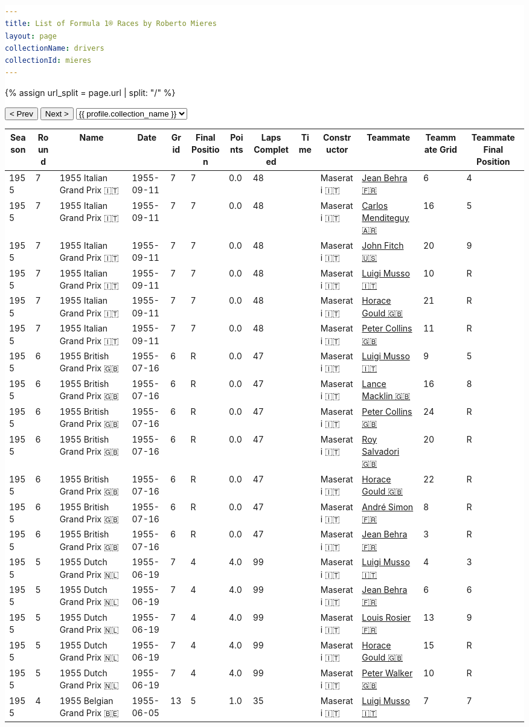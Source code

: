 ```yaml
---
title: List of Formula 1® Races by Roberto Mieres
layout: page
collectionName: drivers
collectionId: mieres
---
```


{% assign url_split = page.url | split: "/" %}
<div id="collection-navigation">
<button onclick="selector.options[selector.selectedIndex-1].value && (window.location = selector.options[selector.selectedIndex-1].value);">&lt; Prev</button>
<button onclick="selector.options[selector.selectedIndex+1].value && (window.location = selector.options[selector.selectedIndex+1].value);">Next &gt;</button>
<select id="selector" onchange="this.options[this.selectedIndex].value && (window.location = this.options[this.selectedIndex].value);">
  {% for collectionId in site.data[page.collectionName].refs %}
    {% if collectionId == page.collectionId %}
      {% assign selected = "selected" %}
    {% else %}
      {% assign selected = "" %}
    {% endif %}
    {% assign profile = site.data[page.collectionName][collectionId].profile %}
    <option value="/f1/{{ page.collectionName }}/{{ collectionId }}/{{ url_split[4] }}" {{ selected }}>{{ profile.collection_name }}</option>
  {% endfor %}
</select>
</div>

| Season | Round | Name | Date | Grid | Final Position | Points | Laps Completed | Time | Constructor | Teammate | Teammate Grid | Teammate Final Position |
|--|--|--|--|--|--|--|--|--|--|--|--|--|
| 1955 | 7 | 1955 Italian Grand Prix 🇮🇹 | 1955-09-11 | 7 | 7 | 0.0 | 48 |   | Maserati 🇮🇹 | [Jean Behra 🇫🇷](/f1/drivers/behra) | 6 | 4 |
| 1955 | 7 | 1955 Italian Grand Prix 🇮🇹 | 1955-09-11 | 7 | 7 | 0.0 | 48 |   | Maserati 🇮🇹 | [Carlos Menditeguy 🇦🇷](/f1/drivers/menditeguy) | 16 | 5 |
| 1955 | 7 | 1955 Italian Grand Prix 🇮🇹 | 1955-09-11 | 7 | 7 | 0.0 | 48 |   | Maserati 🇮🇹 | [John Fitch 🇺🇸](/f1/drivers/fitch) | 20 | 9 |
| 1955 | 7 | 1955 Italian Grand Prix 🇮🇹 | 1955-09-11 | 7 | 7 | 0.0 | 48 |   | Maserati 🇮🇹 | [Luigi Musso 🇮🇹](/f1/drivers/musso) | 10 | R |
| 1955 | 7 | 1955 Italian Grand Prix 🇮🇹 | 1955-09-11 | 7 | 7 | 0.0 | 48 |   | Maserati 🇮🇹 | [Horace Gould 🇬🇧](/f1/drivers/gould) | 21 | R |
| 1955 | 7 | 1955 Italian Grand Prix 🇮🇹 | 1955-09-11 | 7 | 7 | 0.0 | 48 |   | Maserati 🇮🇹 | [Peter Collins 🇬🇧](/f1/drivers/collins) | 11 | R |
| 1955 | 6 | 1955 British Grand Prix 🇬🇧 | 1955-07-16 | 6 | R | 0.0 | 47 |   | Maserati 🇮🇹 | [Luigi Musso 🇮🇹](/f1/drivers/musso) | 9 | 5 |
| 1955 | 6 | 1955 British Grand Prix 🇬🇧 | 1955-07-16 | 6 | R | 0.0 | 47 |   | Maserati 🇮🇹 | [Lance Macklin 🇬🇧](/f1/drivers/macklin) | 16 | 8 |
| 1955 | 6 | 1955 British Grand Prix 🇬🇧 | 1955-07-16 | 6 | R | 0.0 | 47 |   | Maserati 🇮🇹 | [Peter Collins 🇬🇧](/f1/drivers/collins) | 24 | R |
| 1955 | 6 | 1955 British Grand Prix 🇬🇧 | 1955-07-16 | 6 | R | 0.0 | 47 |   | Maserati 🇮🇹 | [Roy Salvadori 🇬🇧](/f1/drivers/salvadori) | 20 | R |
| 1955 | 6 | 1955 British Grand Prix 🇬🇧 | 1955-07-16 | 6 | R | 0.0 | 47 |   | Maserati 🇮🇹 | [Horace Gould 🇬🇧](/f1/drivers/gould) | 22 | R |
| 1955 | 6 | 1955 British Grand Prix 🇬🇧 | 1955-07-16 | 6 | R | 0.0 | 47 |   | Maserati 🇮🇹 | [André Simon 🇫🇷](/f1/drivers/simon) | 8 | R |
| 1955 | 6 | 1955 British Grand Prix 🇬🇧 | 1955-07-16 | 6 | R | 0.0 | 47 |   | Maserati 🇮🇹 | [Jean Behra 🇫🇷](/f1/drivers/behra) | 3 | R |
| 1955 | 5 | 1955 Dutch Grand Prix 🇳🇱 | 1955-06-19 | 7 | 4 | 4.0 | 99 |   | Maserati 🇮🇹 | [Luigi Musso 🇮🇹](/f1/drivers/musso) | 4 | 3 |
| 1955 | 5 | 1955 Dutch Grand Prix 🇳🇱 | 1955-06-19 | 7 | 4 | 4.0 | 99 |   | Maserati 🇮🇹 | [Jean Behra 🇫🇷](/f1/drivers/behra) | 6 | 6 |
| 1955 | 5 | 1955 Dutch Grand Prix 🇳🇱 | 1955-06-19 | 7 | 4 | 4.0 | 99 |   | Maserati 🇮🇹 | [Louis Rosier 🇫🇷](/f1/drivers/rosier) | 13 | 9 |
| 1955 | 5 | 1955 Dutch Grand Prix 🇳🇱 | 1955-06-19 | 7 | 4 | 4.0 | 99 |   | Maserati 🇮🇹 | [Horace Gould 🇬🇧](/f1/drivers/gould) | 15 | R |
| 1955 | 5 | 1955 Dutch Grand Prix 🇳🇱 | 1955-06-19 | 7 | 4 | 4.0 | 99 |   | Maserati 🇮🇹 | [Peter Walker 🇬🇧](/f1/drivers/peter_walker) | 10 | R |
| 1955 | 4 | 1955 Belgian Grand Prix 🇧🇪 | 1955-06-05 | 13 | 5 | 1.0 | 35 |   | Maserati 🇮🇹 | [Luigi Musso 🇮🇹](/f1/drivers/musso) | 7 | 7 |